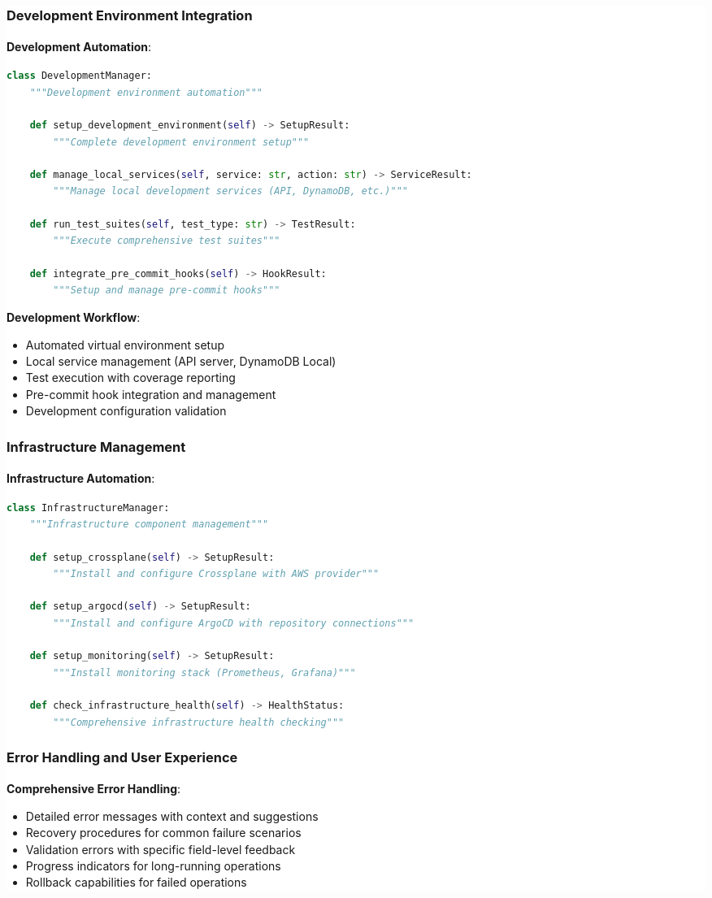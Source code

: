 ### Development Environment Integration

**Development Automation**:
```python
class DevelopmentManager:
    """Development environment automation"""
    
    def setup_development_environment(self) -> SetupResult:
        """Complete development environment setup"""
        
    def manage_local_services(self, service: str, action: str) -> ServiceResult:
        """Manage local development services (API, DynamoDB, etc.)"""
        
    def run_test_suites(self, test_type: str) -> TestResult:
        """Execute comprehensive test suites"""
        
    def integrate_pre_commit_hooks(self) -> HookResult:
        """Setup and manage pre-commit hooks"""
```

**Development Workflow**:
- Automated virtual environment setup
- Local service management (API server, DynamoDB Local)
- Test execution with coverage reporting
- Pre-commit hook integration and management
- Development configuration validation

### Infrastructure Management

**Infrastructure Automation**:
```python
class InfrastructureManager:
    """Infrastructure component management"""
    
    def setup_crossplane(self) -> SetupResult:
        """Install and configure Crossplane with AWS provider"""
        
    def setup_argocd(self) -> SetupResult:
        """Install and configure ArgoCD with repository connections"""
        
    def setup_monitoring(self) -> SetupResult:
        """Install monitoring stack (Prometheus, Grafana)"""
        
    def check_infrastructure_health(self) -> HealthStatus:
        """Comprehensive infrastructure health checking"""
```

### Error Handling and User Experience

**Comprehensive Error Handling**:
- Detailed error messages with context and suggestions
- Recovery procedures for common failure scenarios
- Validation errors with specific field-level feedback
- Progress indicators for long-running operations
- Rollback capabilities for failed operations
